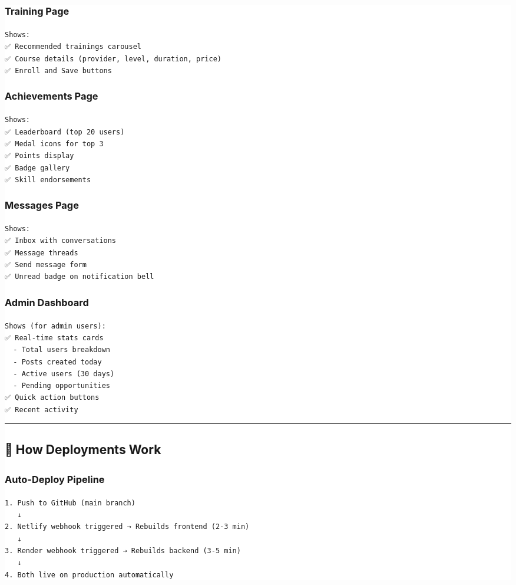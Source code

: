 ### Training Page
```
Shows:
✅ Recommended trainings carousel
✅ Course details (provider, level, duration, price)
✅ Enroll and Save buttons
```

### Achievements Page
```
Shows:
✅ Leaderboard (top 20 users)
✅ Medal icons for top 3
✅ Points display
✅ Badge gallery
✅ Skill endorsements
```

### Messages Page
```
Shows:
✅ Inbox with conversations
✅ Message threads
✅ Send message form
✅ Unread badge on notification bell
```

### Admin Dashboard
```
Shows (for admin users):
✅ Real-time stats cards
  - Total users breakdown
  - Posts created today
  - Active users (30 days)
  - Pending opportunities
✅ Quick action buttons
✅ Recent activity
```

---

## 🔄 How Deployments Work

### Auto-Deploy Pipeline
```
1. Push to GitHub (main branch)
   ↓
2. Netlify webhook triggered → Rebuilds frontend (2-3 min)
   ↓
3. Render webhook triggered → Rebuilds backend (3-5 min)
   ↓
4. Both live on production automatically
```
